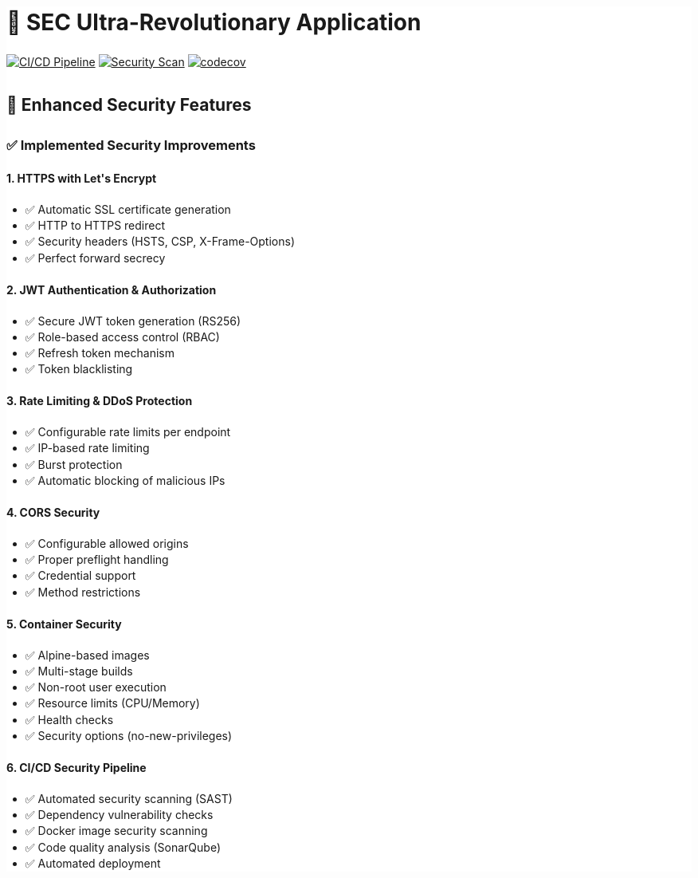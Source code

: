 # 🚀 SEC Ultra-Revolutionary Application

[![CI/CD Pipeline](https://github.com/your-org/sec-app/actions/workflows/ci-cd-pipeline.yml/badge.svg)](https://github.com/your-org/sec-app/actions/workflows/ci-cd-pipeline.yml)
[![Security Scan](https://github.com/your-org/sec-app/actions/workflows/security-tests.yml/badge.svg)](https://github.com/your-org/sec-app/actions/workflows/security-tests.yml)
[![codecov](https://codecov.io/gh/your-org/sec-app/branch/main/graph/badge.svg)](https://codecov.io/gh/your-org/sec-app)

## 🔐 Enhanced Security Features

### ✅ Implemented Security Improvements

#### 1. **HTTPS with Let's Encrypt**
- ✅ Automatic SSL certificate generation
- ✅ HTTP to HTTPS redirect
- ✅ Security headers (HSTS, CSP, X-Frame-Options)
- ✅ Perfect forward secrecy

#### 2. **JWT Authentication & Authorization**
- ✅ Secure JWT token generation (RS256)
- ✅ Role-based access control (RBAC)
- ✅ Refresh token mechanism
- ✅ Token blacklisting

#### 3. **Rate Limiting & DDoS Protection**
- ✅ Configurable rate limits per endpoint
- ✅ IP-based rate limiting
- ✅ Burst protection
- ✅ Automatic blocking of malicious IPs

#### 4. **CORS Security**
- ✅ Configurable allowed origins
- ✅ Proper preflight handling
- ✅ Credential support
- ✅ Method restrictions

#### 5. **Container Security**
- ✅ Alpine-based images
- ✅ Multi-stage builds
- ✅ Non-root user execution
- ✅ Resource limits (CPU/Memory)
- ✅ Health checks
- ✅ Security options (no-new-privileges)

#### 6. **CI/CD Security Pipeline**
- ✅ Automated security scanning (SAST)
- ✅ Dependency vulnerability checks
- ✅ Docker image security scanning
- ✅ Code quality analysis (SonarQube)
- ✅ Automated deployment
